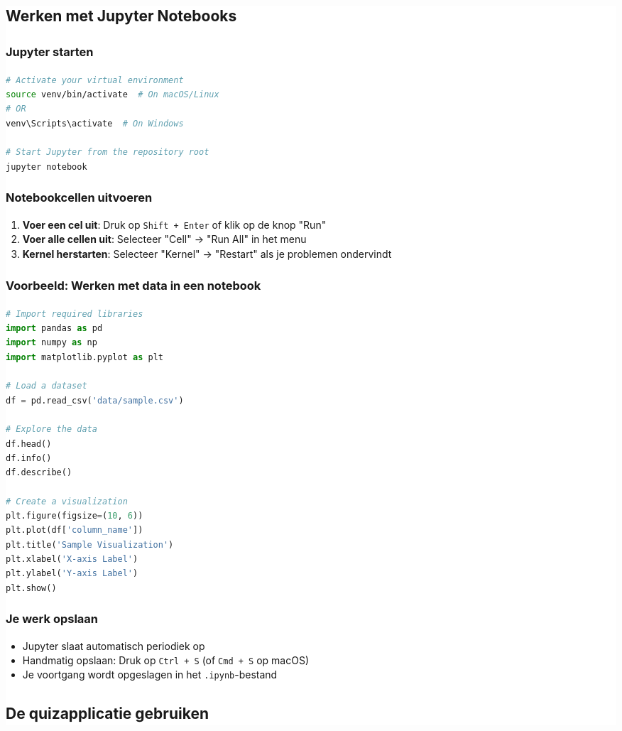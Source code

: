 ## Werken met Jupyter Notebooks

### Jupyter starten

```bash
# Activate your virtual environment
source venv/bin/activate  # On macOS/Linux
# OR
venv\Scripts\activate  # On Windows

# Start Jupyter from the repository root
jupyter notebook
```

### Notebookcellen uitvoeren

1. **Voer een cel uit**: Druk op `Shift + Enter` of klik op de knop "Run"
2. **Voer alle cellen uit**: Selecteer "Cell" → "Run All" in het menu
3. **Kernel herstarten**: Selecteer "Kernel" → "Restart" als je problemen ondervindt

### Voorbeeld: Werken met data in een notebook

```python
# Import required libraries
import pandas as pd
import numpy as np
import matplotlib.pyplot as plt

# Load a dataset
df = pd.read_csv('data/sample.csv')

# Explore the data
df.head()
df.info()
df.describe()

# Create a visualization
plt.figure(figsize=(10, 6))
plt.plot(df['column_name'])
plt.title('Sample Visualization')
plt.xlabel('X-axis Label')
plt.ylabel('Y-axis Label')
plt.show()
```

### Je werk opslaan

- Jupyter slaat automatisch periodiek op
- Handmatig opslaan: Druk op `Ctrl + S` (of `Cmd + S` op macOS)
- Je voortgang wordt opgeslagen in het `.ipynb`-bestand

## De quizapplicatie gebruiken
